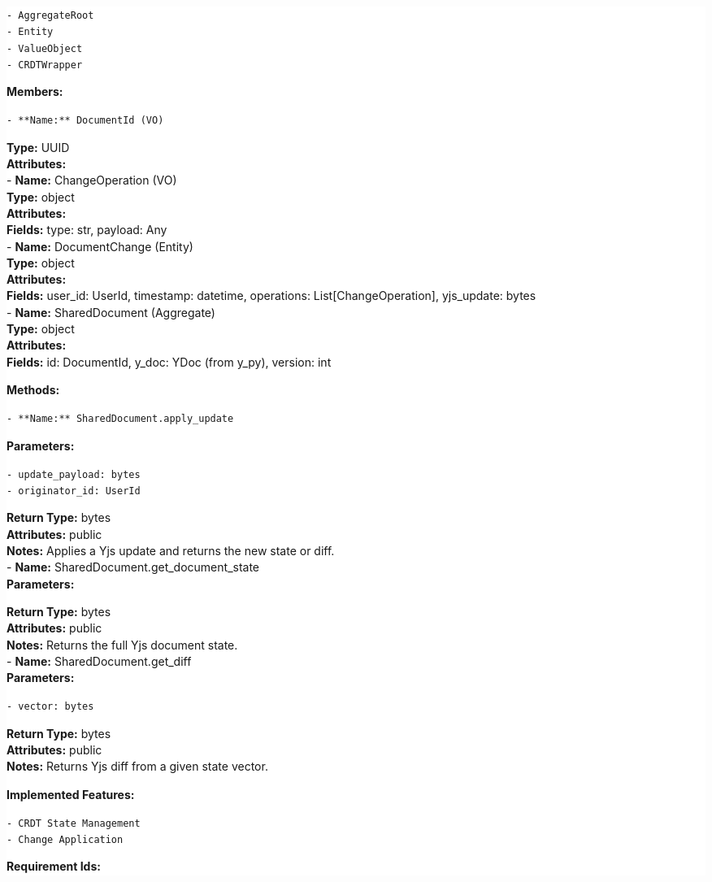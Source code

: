     - AggregateRoot
    - Entity
    - ValueObject
    - CRDTWrapper
    
**Members:**
    
    - **Name:** DocumentId (VO)  
**Type:** UUID  
**Attributes:**   
    - **Name:** ChangeOperation (VO)  
**Type:** object  
**Attributes:**   
**Fields:** type: str, payload: Any  
    - **Name:** DocumentChange (Entity)  
**Type:** object  
**Attributes:**   
**Fields:** user_id: UserId, timestamp: datetime, operations: List[ChangeOperation], yjs_update: bytes  
    - **Name:** SharedDocument (Aggregate)  
**Type:** object  
**Attributes:**   
**Fields:** id: DocumentId, y_doc: YDoc (from y_py), version: int  
    
**Methods:**
    
    - **Name:** SharedDocument.apply_update  
**Parameters:**
    
    - update_payload: bytes
    - originator_id: UserId
    
**Return Type:** bytes  
**Attributes:** public  
**Notes:** Applies a Yjs update and returns the new state or diff.  
    - **Name:** SharedDocument.get_document_state  
**Parameters:**
    
    
**Return Type:** bytes  
**Attributes:** public  
**Notes:** Returns the full Yjs document state.  
    - **Name:** SharedDocument.get_diff  
**Parameters:**
    
    - vector: bytes
    
**Return Type:** bytes  
**Attributes:** public  
**Notes:** Returns Yjs diff from a given state vector.  
    
**Implemented Features:**
    
    - CRDT State Management
    - Change Application
    
**Requirement Ids:**
    